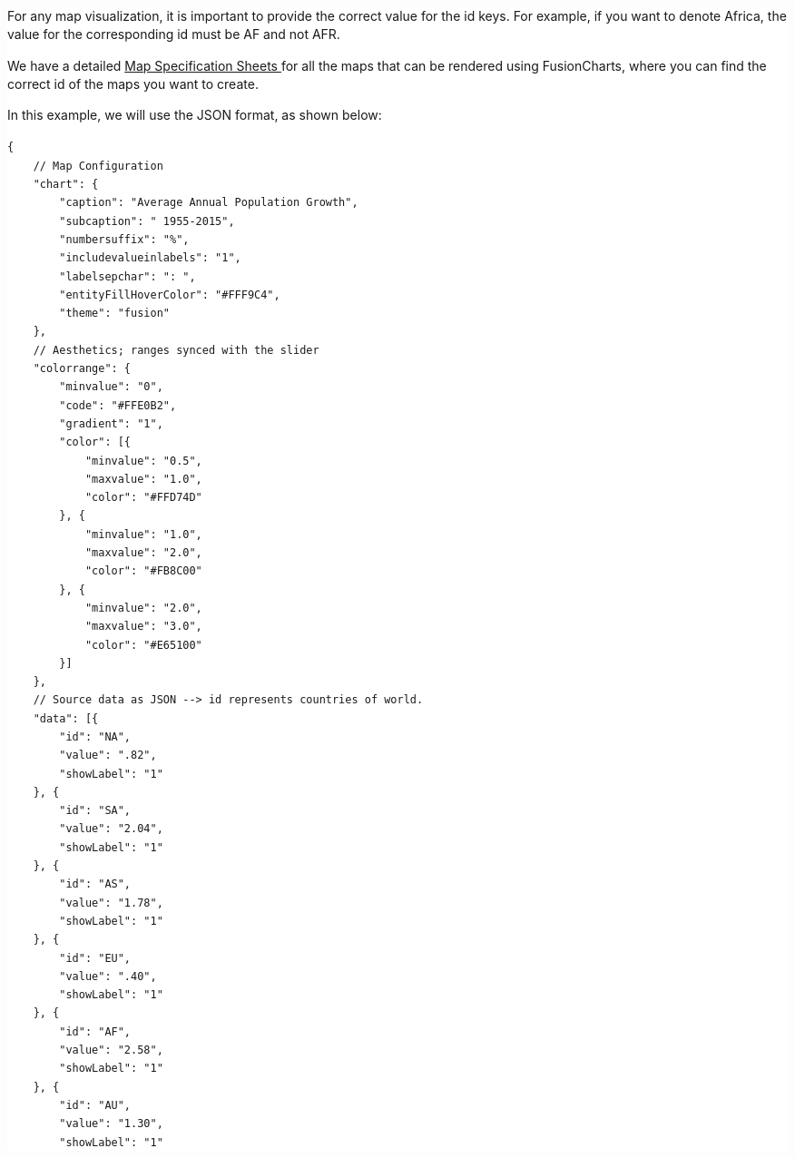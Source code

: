 For any map visualization, it is important to provide the correct value for the id keys. For example, if you want to denote Africa, the value for the corresponding id must be AF and not AFR.

We have a detailed [Map Specification Sheets ](https://www.fusioncharts.com/dev/maps/spec-sheets/world)for all the maps that can be rendered using FusionCharts, where you can find the correct id of the maps you want to create.

In this example, we will use the JSON format, as shown below:

```
{
    // Map Configuration
    "chart": {
        "caption": "Average Annual Population Growth",
        "subcaption": " 1955-2015",
        "numbersuffix": "%",
        "includevalueinlabels": "1",
        "labelsepchar": ": ",
        "entityFillHoverColor": "#FFF9C4",
        "theme": "fusion"
    },
    // Aesthetics; ranges synced with the slider
    "colorrange": {
        "minvalue": "0",
        "code": "#FFE0B2",
        "gradient": "1",
        "color": [{
            "minvalue": "0.5",
            "maxvalue": "1.0",
            "color": "#FFD74D"
        }, {
            "minvalue": "1.0",
            "maxvalue": "2.0",
            "color": "#FB8C00"
        }, {
            "minvalue": "2.0",
            "maxvalue": "3.0",
            "color": "#E65100"
        }]
    },
    // Source data as JSON --> id represents countries of world.
    "data": [{
        "id": "NA",
        "value": ".82",
        "showLabel": "1"
    }, {
        "id": "SA",
        "value": "2.04",
        "showLabel": "1"
    }, {
        "id": "AS",
        "value": "1.78",
        "showLabel": "1"
    }, {
        "id": "EU",
        "value": ".40",
        "showLabel": "1"
    }, {
        "id": "AF",
        "value": "2.58",
        "showLabel": "1"
    }, {
        "id": "AU",
        "value": "1.30",
        "showLabel": "1"
```